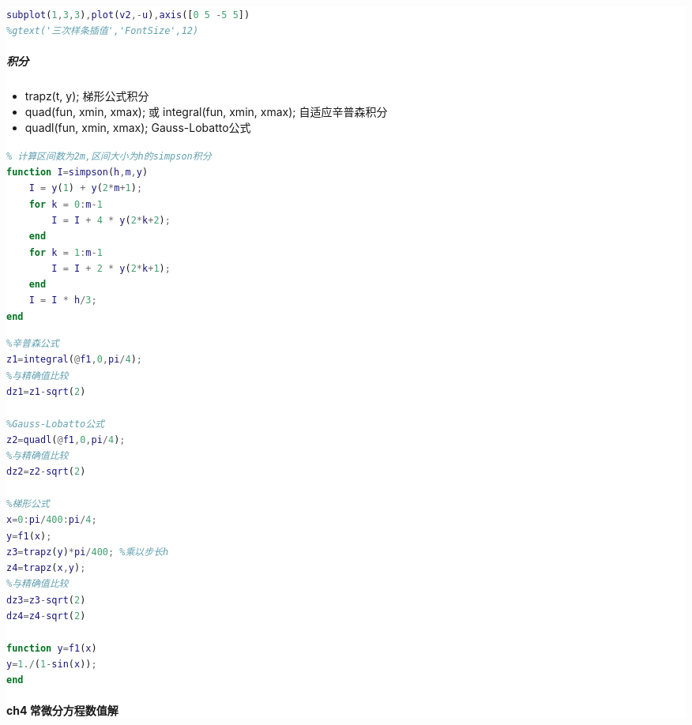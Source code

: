 ```matlab
subplot(1,3,3),plot(v2,-u),axis([0 5 -5 5])     
%gtext('三次样条插值','FontSize',12)
```



##### 积分

- trapz(t, y); 梯形公式积分
- quad(fun, xmin, xmax); 或 integral(fun, xmin, xmax); 自适应辛普森积分
- quadl(fun, xmin, xmax); Gauss-Lobatto公式

```matlab
% 计算区间数为2m,区间大小为h的simpson积分
function I=simpson(h,m,y)
    I = y(1) + y(2*m+1);
    for k = 0:m-1
        I = I + 4 * y(2*k+2);
    end
    for k = 1:m-1
        I = I + 2 * y(2*k+1);
    end
    I = I * h/3;
end
```



```matlab
%辛普森公式
z1=integral(@f1,0,pi/4);     
%与精确值比较
dz1=z1-sqrt(2)

%Gauss-Lobatto公式
z2=quadl(@f1,0,pi/4);
%与精确值比较
dz2=z2-sqrt(2)

%梯形公式   
x=0:pi/400:pi/4;                 
y=f1(x);
z3=trapz(y)*pi/400; %乘以步长h
z4=trapz(x,y);
%与精确值比较
dz3=z3-sqrt(2)
dz4=z4-sqrt(2)

function y=f1(x)
y=1./(1-sin(x));
end
```



#### ch4 常微分方程数值解
